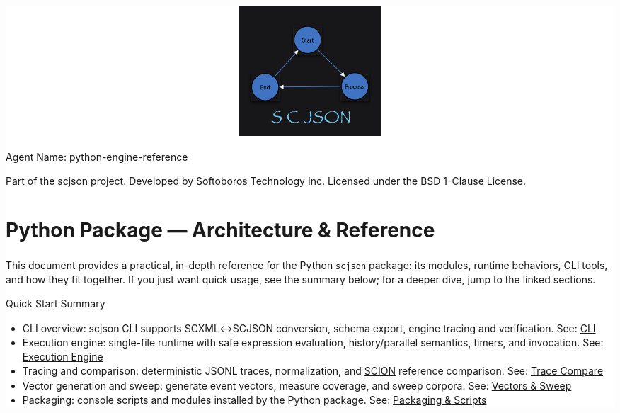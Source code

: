 <p align="center"><img src="../scjson.png" alt="scjson logo" width="200"/></p>

Agent Name: python-engine-reference

Part of the scjson project.
Developed by Softoboros Technology Inc.
Licensed under the BSD 1-Clause License.

# Python Package — Architecture & Reference

This document provides a practical, in-depth reference for the Python `scjson` package: its modules, runtime behaviors, CLI tools, and how they fit together. If you just want quick usage, see the summary below; for a deeper dive, jump to the linked sections.

Quick Start Summary
- CLI overview: scjson CLI supports SCXML↔SCJSON conversion, schema export, engine tracing and verification. See: [CLI](#cli)
- Execution engine: single-file runtime with safe expression evaluation, history/parallel semantics, timers, and invocation. See: [Execution Engine](#execution-engine)
- Tracing and comparison: deterministic JSONL traces, normalization, and [SCION](https://www.npmjs.com/package/scion) reference comparison. See: [Trace Compare](#trace-compare)
- Vector generation and sweep: generate event vectors, measure coverage, and sweep corpora. See: [Vectors & Sweep](#vectors--sweep)
- Packaging: console scripts and modules installed by the Python package. See: [Packaging & Scripts](#packaging--scripts)
